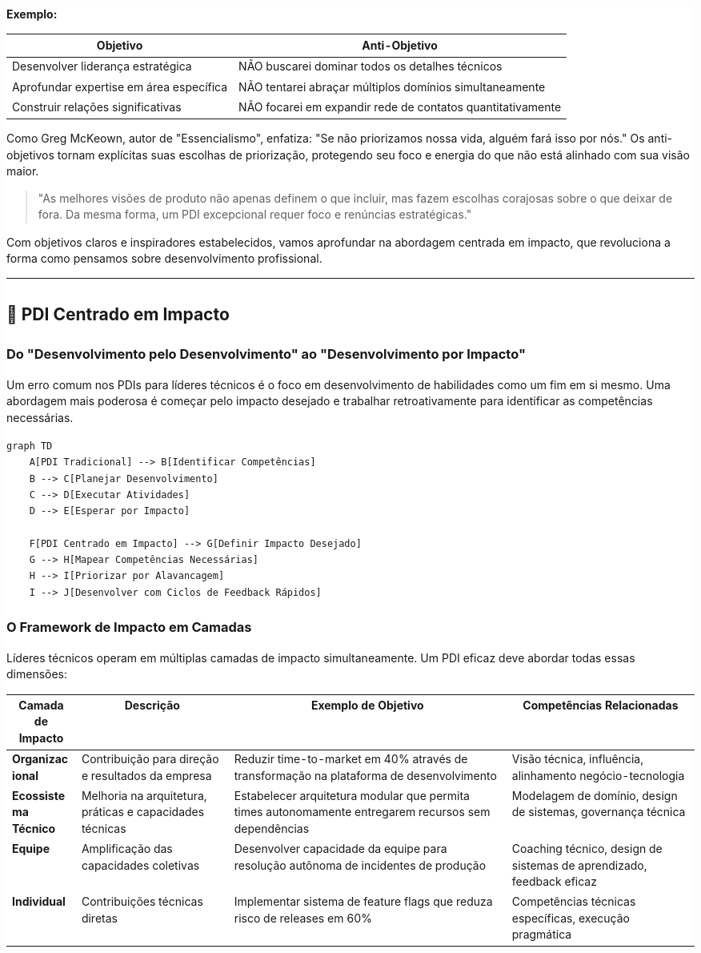 **Exemplo:**

|Objetivo|Anti-Objetivo|
|---|---|
|Desenvolver liderança estratégica|NÃO buscarei dominar todos os detalhes técnicos|
|Aprofundar expertise em área específica|NÃO tentarei abraçar múltiplos domínios simultaneamente|
|Construir relações significativas|NÃO focarei em expandir rede de contatos quantitativamente|

Como Greg McKeown, autor de "Essencialismo", enfatiza: "Se não priorizamos nossa vida, alguém fará isso por nós." Os anti-objetivos tornam explícitas suas escolhas de priorização, protegendo seu foco e energia do que não está alinhado com sua visão maior.

> "As melhores visões de produto não apenas definem o que incluir, mas fazem escolhas corajosas sobre o que deixar de fora. Da mesma forma, um PDI excepcional requer foco e renúncias estratégicas."

Com objetivos claros e inspiradores estabelecidos, vamos aprofundar na abordagem centrada em impacto, que revoluciona a forma como pensamos sobre desenvolvimento profissional.

---

## 🎯 PDI Centrado em Impacto

### Do "Desenvolvimento pelo Desenvolvimento" ao "Desenvolvimento por Impacto"

Um erro comum nos PDIs para líderes técnicos é o foco em desenvolvimento de habilidades como um fim em si mesmo. Uma abordagem mais poderosa é começar pelo impacto desejado e trabalhar retroativamente para identificar as competências necessárias.

```mermaid
graph TD
    A[PDI Tradicional] --> B[Identificar Competências]
    B --> C[Planejar Desenvolvimento]
    C --> D[Executar Atividades]
    D --> E[Esperar por Impacto]
    
    F[PDI Centrado em Impacto] --> G[Definir Impacto Desejado]
    G --> H[Mapear Competências Necessárias]
    H --> I[Priorizar por Alavancagem]
    I --> J[Desenvolver com Ciclos de Feedback Rápidos]
```

### O Framework de Impacto em Camadas

Líderes técnicos operam em múltiplas camadas de impacto simultaneamente. Um PDI eficaz deve abordar todas essas dimensões:

|Camada de Impacto|Descrição|Exemplo de Objetivo|Competências Relacionadas|
|---|---|---|---|
|**Organizacional**|Contribuição para direção e resultados da empresa|Reduzir time-to-market em 40% através de transformação na plataforma de desenvolvimento|Visão técnica, influência, alinhamento negócio-tecnologia|
|**Ecossistema Técnico**|Melhoria na arquitetura, práticas e capacidades técnicas|Estabelecer arquitetura modular que permita times autonomamente entregarem recursos sem dependências|Modelagem de domínio, design de sistemas, governança técnica|
|**Equipe**|Amplificação das capacidades coletivas|Desenvolver capacidade da equipe para resolução autônoma de incidentes de produção|Coaching técnico, design de sistemas de aprendizado, feedback eficaz|
|**Individual**|Contribuições técnicas diretas|Implementar sistema de feature flags que reduza risco de releases em 60%|Competências técnicas específicas, execução pragmática|
